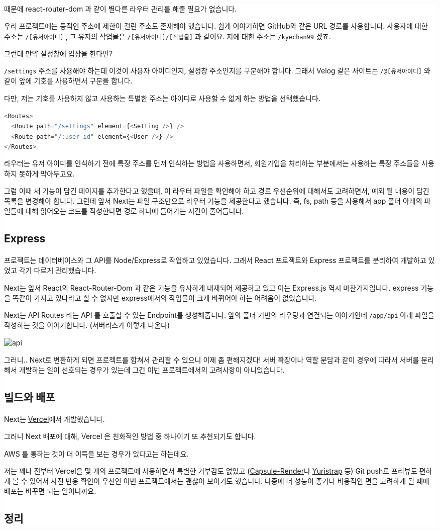 때문에 react-router-dom 과 같이 별다른 라우터 관리를 해줄 필요가 없습니다.

우리 프로젝트에는 동적인 주소에 제한이 걸린 주소도 존재해야 했습니다.
쉽게 이야기하면 GitHub와 같은 URL 경로를 사용합니다.
사용자에 대한 주소는 `/[유저아이디]` , 그 유저의 작업물은 `/[유저아이디]/[작업물]` 과 같이요.
저에 대한 주소는 `/kyechan99` 겠죠.

그런데 만약 설정창에 입장을 한다면?

`/settings` 주소를 사용해야 하는데 이것이 사용자 아이디인지, 설정창 주소인지를 구분해야 합니다.
그래서 Velog 같은 사이트는 `/@[유저아이디]` 와 같이 앞에 기호를 사용하면서 구분을 합니다.

다만, 저는 기호를 사용하지 않고 사용하는 특별한 주소는 아이디로 사용할 수 없게 하는 방법을 선택했습니다.

```js
<Routes>
  <Route path="/settings" element={<Setting />} />
  <Route path="/:user_id" element={<User />} />
</Routes>
```

라우터는 유저 아이디를 인식하기 전에 특정 주소를 먼저 인식하는 방법을 사용하면서, 회원가입을 처리하는 부분에서는 사용하는 특정 주소들을 사용하지 못하게 막아두고요.

그럼 이때 새 기능이 담긴 페이지를 추가한다고 했을떄, 이 라우터 파일을 확인해야 하고 경로 우선순위에 대해서도 고려하면서, 예외 될 내용이 담긴 목록을 변경해야 합니다.
그런데 앞서 Next는 파일 구조만으로 라우터 기능을 제공한다고 했습니다.
즉, fs, path 등을 사용해서 app 폴더 아래의 파일들에 대해 읽어오는 코드를 작성한다면 경로 하나에 들어가는 시간이 줄어듭니다.

## Express 

프로젝트는 데이터베이스와 그 API를 Node/Express로 작업하고 있었습니다.
그래서 React 프로젝트와 Express 프로젝트를 분리하여 개발하고 있었고 각기 다르게 관리했습니다.

Next는 앞서 React의 React-Router-Dom 과 같은 기능을 유사하게 내재되어 제공하고 있고 이는 Express.js 역시 마찬가지입니다.
express 기능을 똑같이 가지고 있다라고 할 수 없지만 express에서의 작업물이 크게 바뀌어야 하는 어려움이 없었습니다.

Next는 API Routes 라는 API 를 호출할 수 있는 Endpoint를 생성해줍니다.
앞의 폴더 기반의 라우팅과 연결되는 이야기인데 `/app/api` 아래 파일을 작성하는 것을 이야기합니다. (서버리스가 이렇게 나온다)

![api](https://nextjs.org/_next/image?url=%2Fdocs%2Flight%2Froute-special-file.png&w=1920&q=75&dpl=dpl_7qDwkTDwmgWzVYKGukeHHPrgxfLF)

그러니.. Next로 변환하게 되면 프로젝트를 합쳐서 관리할 수 있으니 이제 좀 편해지겠다!
서버 확장이나 역할 분담과 같이 경우에 따라서 서버를 분리해서 개발하는 일이 선호되는 경우가 있는데 그건 이번 프로젝트에서의 고려사항이 아니었습니다.

## 빌드와 배포

Next는 [Vercel](https://vercel.com/docs/frameworks/nextjs)에서 개발했습니다.

그러니 Next 배포에 대해, Vercel 은 친화적인 방법 중 하나이기 또 추천되기도 합니다.

AWS 를 통하는 것이 더 이득을 보는 경우가 있다고는 하는데요.

저는 꽤나 전부터 Vercel을 몇 개의 프로젝트에 사용하면서 특별한 거부감도 없었고 ([Capsule-Render](https://github.com/kyechan99/capsule-render)나 [Yuristrap](https://github.com/yuristrap/yuristrap) 등) Git push로 프리뷰도 편하게 볼 수 있어서 사전 반응 확인이 우선인 이번 프로젝트에서는 괜찮아 보이기도 했습니다. 나중에 더 성능이 좋거나 비용적인 면을 고려하게 될 때에 배포는 바꾸면 되는 일이니까요.

## 정리

